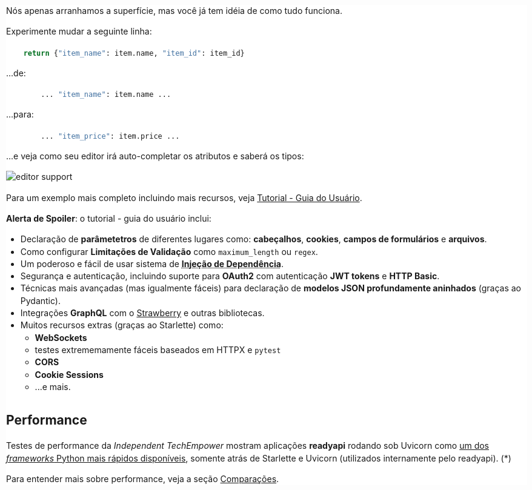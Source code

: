 
Nós apenas arranhamos a superfície, mas você já tem idéia de como tudo funciona.

Experimente mudar a seguinte linha:

```Python
    return {"item_name": item.name, "item_id": item_id}
```

...de:

```Python
        ... "item_name": item.name ...
```

...para:

```Python
        ... "item_price": item.price ...
```

...e veja como seu editor irá auto-completar os atributos e saberá os tipos:

![editor support](https://readyapi.khulnasoft.com/img/vscode-completion.png)

Para um exemplo mais completo incluindo mais recursos, veja <a href="https://readyapi.khulnasoft.com/pt/tutorial/">Tutorial - Guia do Usuário</a>.

**Alerta de Spoiler**: o tutorial - guia do usuário inclui:

* Declaração de **parâmetetros** de diferentes lugares como: **cabeçalhos**, **cookies**, **campos de formulários** e **arquivos**.
* Como configurar **Limitações de Validação** como `maximum_length` ou `regex`.
* Um poderoso e fácil de usar sistema de **<abbr title="também conhecido como componentes, recursos, fornecedores, serviços, injetáveis">Injeção de Dependência</abbr>**.
* Segurança e autenticação, incluindo suporte para **OAuth2** com autenticação **JWT tokens** e **HTTP Basic**.
* Técnicas mais avançadas (mas igualmente fáceis) para declaração de **modelos JSON profundamente aninhados** (graças ao Pydantic).
* Integrações **GraphQL** com o <a href="https://strawberry.rocks" class="external-link" target="_blank">Strawberry</a> e outras bibliotecas.
* Muitos recursos extras (graças ao Starlette) como:
    * **WebSockets**
    * testes extrememamente fáceis baseados em HTTPX e `pytest`
    * **CORS**
    * **Cookie Sessions**
    * ...e mais.

## Performance

Testes de performance da _Independent TechEmpower_ mostram aplicações **readyapi** rodando sob Uvicorn como <a href="https://www.techempower.com/benchmarks/#section=test&runid=7464e520-0dc2-473d-bd34-dbdfd7e85911&hw=ph&test=query&l=zijzen-7" class="external-link" target="_blank">um dos _frameworks_ Python mais rápidos disponíveis</a>, somente atrás de Starlette e Uvicorn (utilizados internamente pelo readyapi). (*)

Para entender mais sobre performance, veja a seção <a href="https://readyapi.khulnasoft.com/pt/benchmarks/" class="internal-link" target="_blank">Comparações</a>.
